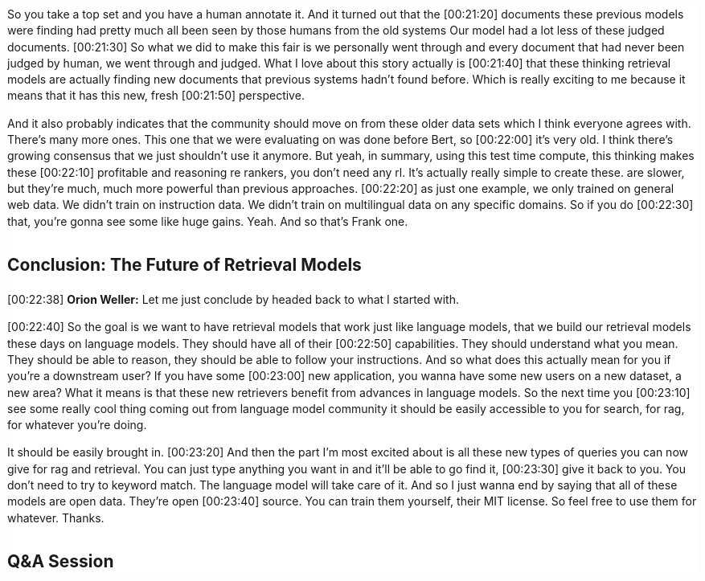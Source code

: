 So you take a top set and you have a human annotate it. And it turned
out that the \[00:21:20\] documents these previous models were finding
had pretty much all been seen by those humans from the old systems Our
model had a lot less of these judged documents. \[00:21:30\] So what we
did to make this fair is we personally went through and every document
that had never been judged by human, we went through and judged. What I
love about this story actually is \[00:21:40\] that these thinking
retrieval models are actually finding new documents that previous
systems hadn’t found before. Which is really exciting to me because it
means that it has this new, fresh \[00:21:50\] perspective.

And it also probably indicates that the community should move on from
these older data sets which I think everyone agrees with. There’s many
more ones. This one that we were evaluating on was done before Bert, so
\[00:22:00\] it’s very old. I think there’s growing consensus that we
just shouldn’t use it anymore. But yeah, in summary, using this test
time compute, this thinking makes these \[00:22:10\] profitable and
reasoning re rankers, you don’t need any rl. It’s actually really simple
to create these. are slower, but they’re much, much more powerful than
previous approaches. \[00:22:20\] as just one example, we only trained
on general web data. We didn’t train on instruction data. We didn’t
train on multilingual data on any specific domains. So if you do
\[00:22:30\] that, you’re gonna see some like huge gains. Yeah. And so
that’s Frank one.

## Conclusion: The Future of Retrieval Models

\[00:22:38\] **Orion Weller:** Let me just conclude by headed back to
what I started with.

\[00:22:40\] So the goal is we want to have retrieval models that work
just like language models, that we build our retrieval models these days
on language models. They should have all of their \[00:22:50\]
capabilities. They should understand what you mean. They should be able
to reason, they should be able to follow your instructions. And so what
does this actually mean for you if you’re a downstream user? If you have
some \[00:23:00\] new application, you wanna have some new users on a
new dataset, a new area? What it means is that these new retrievers
benefit from advances in language models. So the next time you
\[00:23:10\] see some really cool thing coming out from language model
community it should be easily accessible to you for search, for rag, for
whatever you’re doing.

It should be easily brought in. \[00:23:20\] And then the part I’m most
excited about is all these new types of queries you can now give for rag
and retrieval. You can just type anything you want in and it’ll be able
to go find it, \[00:23:30\] give it back to you. You don’t need to try
to keyword match. The language model will take care of it. And so I just
wanna end by saying that all of these models are open data. They’re open
\[00:23:40\] source. You can train them yourself, their MIT license. So
feel free to use them for whatever. Thanks.

## Q&A Session

